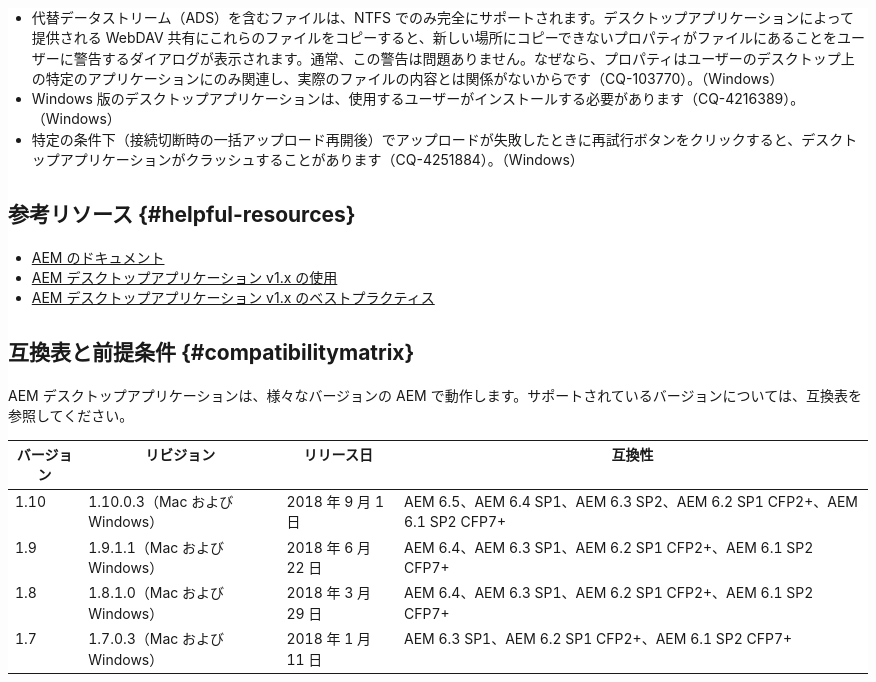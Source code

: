    * 代替データストリーム（ADS）を含むファイルは、NTFS でのみ完全にサポートされます。デスクトップアプリケーションによって提供される WebDAV 共有にこれらのファイルをコピーすると、新しい場所にコピーできないプロパティがファイルにあることをユーザーに警告するダイアログが表示されます。通常、この警告は問題ありません。なぜなら、プロパティはユーザーのデスクトップ上の特定のアプリケーションにのみ関連し、実際のファイルの内容とは関係がないからです（CQ-103770）。（Windows）
   * Windows 版のデスクトップアプリケーションは、使用するユーザーがインストールする必要があります（CQ-4216389）。（Windows）
   * 特定の条件下（接続切断時の一括アップロード再開後）でアップロードが失敗したときに再試行ボタンをクリックすると、デスクトップアプリケーションがクラッシュすることがあります（CQ-4251884）。（Windows）

## 参考リソース {#helpful-resources}

* [AEM のドキュメント](https://helpx.adobe.com/jp/support/experience-manager/6-4.html)
* [AEM デスクトップアプリケーション v1.x の使用 ](use-app-v1.md)
* [AEM デスクトップアプリケーション v1.x のベストプラクティス ](best-practices-for-v1.md)

## 互換表と前提条件 {#compatibilitymatrix}

AEM デスクトップアプリケーションは、様々なバージョンの AEM で動作します。サポートされているバージョンについては、互換表を参照してください。

| バージョン | リビジョン | リリース日 | 互換性 |
|--- |--- |--- |--- |
| 1.10 | 1.10.0.3（Mac および Windows） | 2018 年 9 月 1 日 | AEM 6.5、AEM 6.4 SP1、AEM 6.3 SP2、AEM 6.2 SP1 CFP2+、AEM 6.1 SP2 CFP7+ |
| 1.9 | 1.9.1.1（Mac および Windows） | 2018 年 6 月 22 日 | AEM 6.4、AEM 6.3 SP1、AEM 6.2 SP1 CFP2+、AEM 6.1 SP2 CFP7+ |
| 1.8 | 1.8.1.0（Mac および Windows） | 2018 年 3 月 29 日 | AEM 6.4、AEM 6.3 SP1、AEM 6.2 SP1 CFP2+、AEM 6.1 SP2 CFP7+ |
| 1.7 | 1.7.0.3（Mac および Windows） | 2018 年 1 月 11 日 | AEM 6.3 SP1、AEM 6.2 SP1 CFP2+、AEM 6.1 SP2 CFP7+ |
